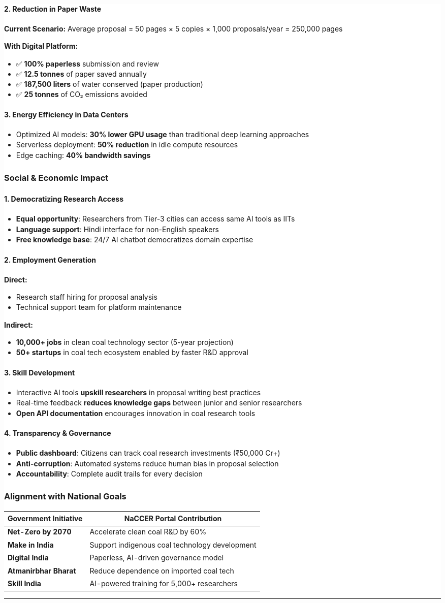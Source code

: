 #### 2. **Reduction in Paper Waste**
**Current Scenario:** Average proposal = 50 pages × 5 copies × 1,000 proposals/year = 250,000 pages

**With Digital Platform:**
- ✅ **100% paperless** submission and review
- ✅ **12.5 tonnes** of paper saved annually
- ✅ **187,500 liters** of water conserved (paper production)
- ✅ **25 tonnes** of CO₂ emissions avoided

#### 3. **Energy Efficiency in Data Centers**
- Optimized AI models: **30% lower GPU usage** than traditional deep learning approaches
- Serverless deployment: **50% reduction** in idle compute resources
- Edge caching: **40% bandwidth savings**

### Social & Economic Impact

#### 1. **Democratizing Research Access**
- **Equal opportunity**: Researchers from Tier-3 cities can access same AI tools as IITs
- **Language support**: Hindi interface for non-English speakers
- **Free knowledge base**: 24/7 AI chatbot democratizes domain expertise

#### 2. **Employment Generation**
**Direct:**
- Research staff hiring for proposal analysis
- Technical support team for platform maintenance

**Indirect:**
- **10,000+ jobs** in clean coal technology sector (5-year projection)
- **50+ startups** in coal tech ecosystem enabled by faster R&D approval

#### 3. **Skill Development**
- Interactive AI tools **upskill researchers** in proposal writing best practices
- Real-time feedback **reduces knowledge gaps** between junior and senior researchers
- **Open API documentation** encourages innovation in coal research tools

#### 4. **Transparency & Governance**
- **Public dashboard**: Citizens can track coal research investments (₹50,000 Cr+)
- **Anti-corruption**: Automated systems reduce human bias in proposal selection
- **Accountability**: Complete audit trails for every decision

### Alignment with National Goals

| Government Initiative | NaCCER Portal Contribution |
|----------------------|---------------------------|
| **Net-Zero by 2070** | Accelerate clean coal R&D by 60% |
| **Make in India** | Support indigenous coal technology development |
| **Digital India** | Paperless, AI-driven governance model |
| **Atmanirbhar Bharat** | Reduce dependence on imported coal tech |
| **Skill India** | AI-powered training for 5,000+ researchers |

---